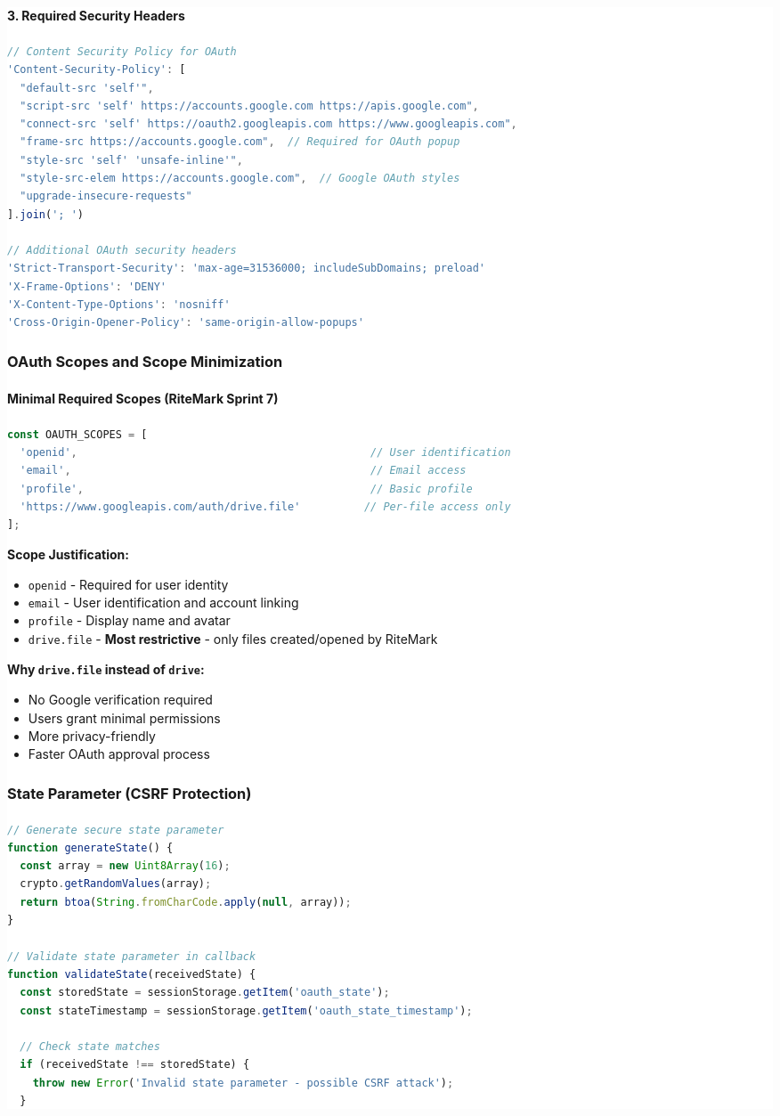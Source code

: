 #### 3. Required Security Headers

```javascript
// Content Security Policy for OAuth
'Content-Security-Policy': [
  "default-src 'self'",
  "script-src 'self' https://accounts.google.com https://apis.google.com",
  "connect-src 'self' https://oauth2.googleapis.com https://www.googleapis.com",
  "frame-src https://accounts.google.com",  // Required for OAuth popup
  "style-src 'self' 'unsafe-inline'",
  "style-src-elem https://accounts.google.com",  // Google OAuth styles
  "upgrade-insecure-requests"
].join('; ')

// Additional OAuth security headers
'Strict-Transport-Security': 'max-age=31536000; includeSubDomains; preload'
'X-Frame-Options': 'DENY'
'X-Content-Type-Options': 'nosniff'
'Cross-Origin-Opener-Policy': 'same-origin-allow-popups'
```

### OAuth Scopes and Scope Minimization

#### Minimal Required Scopes (RiteMark Sprint 7)
```javascript
const OAUTH_SCOPES = [
  'openid',                                              // User identification
  'email',                                               // Email access
  'profile',                                             // Basic profile
  'https://www.googleapis.com/auth/drive.file'          // Per-file access only
];
```

**Scope Justification:**
- `openid` - Required for user identity
- `email` - User identification and account linking
- `profile` - Display name and avatar
- `drive.file` - **Most restrictive** - only files created/opened by RiteMark

**Why `drive.file` instead of `drive`:**
- No Google verification required
- Users grant minimal permissions
- More privacy-friendly
- Faster OAuth approval process

### State Parameter (CSRF Protection)

```javascript
// Generate secure state parameter
function generateState() {
  const array = new Uint8Array(16);
  crypto.getRandomValues(array);
  return btoa(String.fromCharCode.apply(null, array));
}

// Validate state parameter in callback
function validateState(receivedState) {
  const storedState = sessionStorage.getItem('oauth_state');
  const stateTimestamp = sessionStorage.getItem('oauth_state_timestamp');

  // Check state matches
  if (receivedState !== storedState) {
    throw new Error('Invalid state parameter - possible CSRF attack');
  }

```